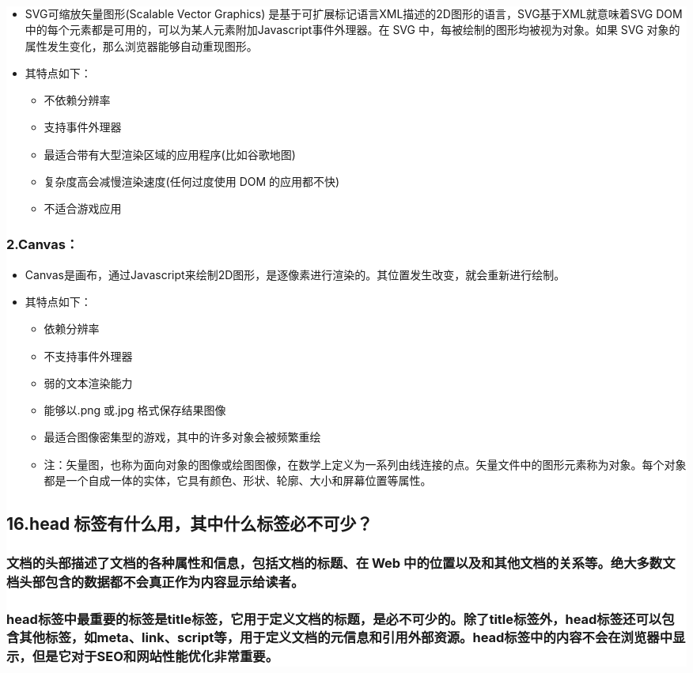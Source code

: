 - SVG可缩放矢量图形(Scalable Vector Graphics) 是基于可扩展标记语言XML描述的2D图形的语言，SVG基于XML就意味着SVG DOM中的每个元素都是可用的，可以为某人元素附加Javascript事件外理器。在 SVG 中，每被绘制的图形均被视为对象。如果 SVG 对象的属性发生变化，那么浏览器能够自动重现图形。

- 其特点如下：

	- 不依赖分辨率

	- 支持事件外理器

	-  最适合带有大型渲染区域的应用程序(比如谷歌地图)

	- 复杂度高会减慢渲染速度(任何过度使用 DOM 的应用都不快)

	- 不适合游戏应用

### 2.Canvas：

- Canvas是画布，通过Javascript来绘制2D图形，是逐像素进行渲染的。其位置发生改变，就会重新进行绘制。

- 其特点如下：

	- 依赖分辨率

	- 不支持事件外理器

	- 弱的文本渲染能力

	- 能够以.png 或.jpg 格式保存结果图像

	- 最适合图像密集型的游戏，其中的许多对象会被频繁重绘

	- 注：矢量图，也称为面向对象的图像或绘图图像，在数学上定义为一系列由线连接的点。矢量文件中的图形元素称为对象。每个对象都是一个自成一体的实体，它具有颜色、形状、轮廓、大小和屏幕位置等属性。

## 16.head 标签有什么用，其中什么标签必不可少？

### 文档的头部描述了文档的各种属性和信息，包括文档的标题、在 Web 中的位置以及和其他文档的关系等。绝大多数文档头部包含的数据都不会真正作为内容显示给读者。

### head标签中最重要的标签是title标签，它用于定义文档的标题，是必不可少的。除了title标签外，head标签还可以包含其他标签，如meta、link、script等，用于定义文档的元信息和引用外部资源。head标签中的内容不会在浏览器中显示，但是它对于SEO和网站性能优化非常重要。

